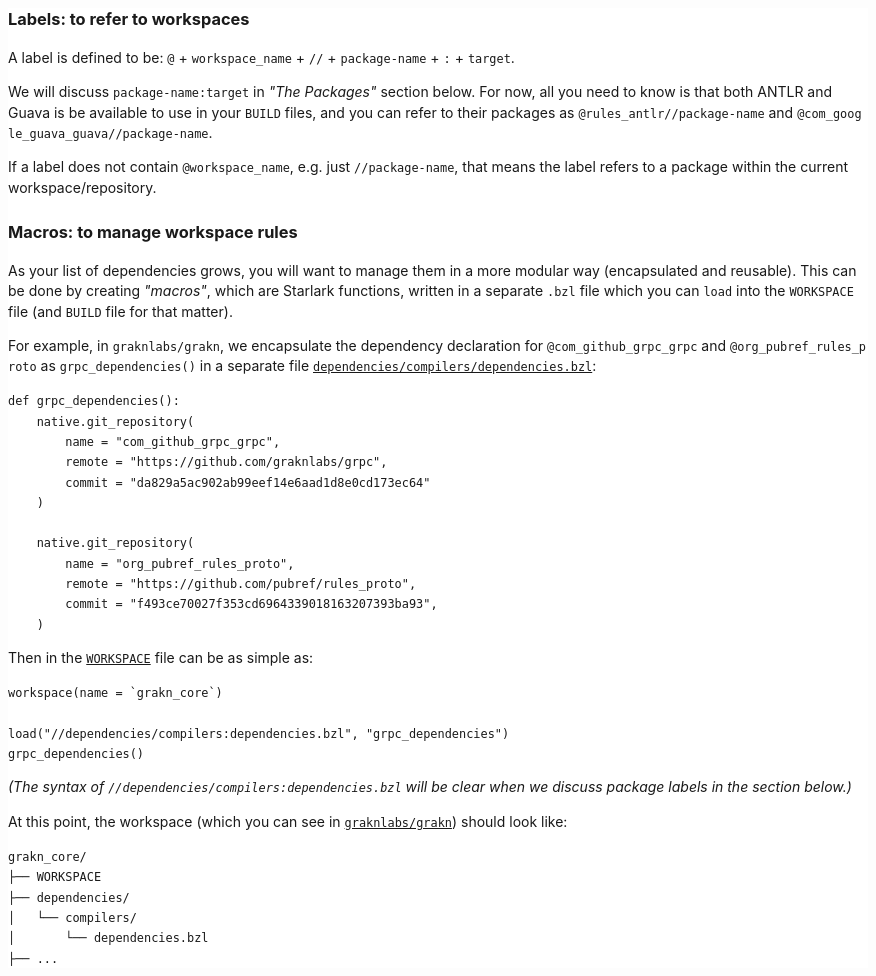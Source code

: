 ### Labels: to refer to workspaces

A label is defined to be: `@` + `workspace_name` + `//` + `package-name` + `:` + `target`.

We will discuss `package-name:target` in _"The Packages"_ section below. For now, all you need to know is that both ANTLR and Guava is be available to use in your `BUILD` files, and you can refer to their packages as `@rules_antlr//package-name` and `@com_google_guava_guava//package-name`. 

If a label does not contain `@workspace_name`, e.g. just `//package-name`, that means the label refers to a package within the current workspace/repository.

### Macros: to manage workspace rules

As your list of dependencies grows, you will want to manage them in a more modular way (encapsulated and reusable). This can be done by creating _"macros"_, which are Starlark functions, written in a separate `.bzl` file which you can `load` into the `WORKSPACE` file (and `BUILD` file for that matter).

For example, in `graknlabs/grakn`, we encapsulate the dependency declaration for `@com_github_grpc_grpc` and `@org_pubref_rules_proto` as `grpc_dependencies()` in a separate file [`dependencies/compilers/dependencies.bzl`](https://github.com/graknlabs/grakn/blob/master/dependencies/compilers/dependencies.bzl):
```
def grpc_dependencies():
    native.git_repository(
        name = "com_github_grpc_grpc",
        remote = "https://github.com/graknlabs/grpc",
        commit = "da829a5ac902ab99eef14e6aad1d8e0cd173ec64"
    )

    native.git_repository(
        name = "org_pubref_rules_proto",
        remote = "https://github.com/pubref/rules_proto",
        commit = "f493ce70027f353cd6964339018163207393ba93",
    )
```

Then in the [`WORKSPACE`](https://github.com/graknlabs/grakn/blob/master/WORKSPACE) file can be as simple as:
```
workspace(name = `grakn_core`)

load("//dependencies/compilers:dependencies.bzl", "grpc_dependencies")
grpc_dependencies()
```

_(The syntax of `//dependencies/compilers:dependencies.bzl` will be clear when we discuss package labels in the section below.)_

At this point, the workspace (which you can see in [`graknlabs/grakn`](https://github.com/graknlabs/grakn)) should look like:
```
grakn_core/
├── WORKSPACE
├── dependencies/
│   └── compilers/
│       └── dependencies.bzl
├── ...
```
